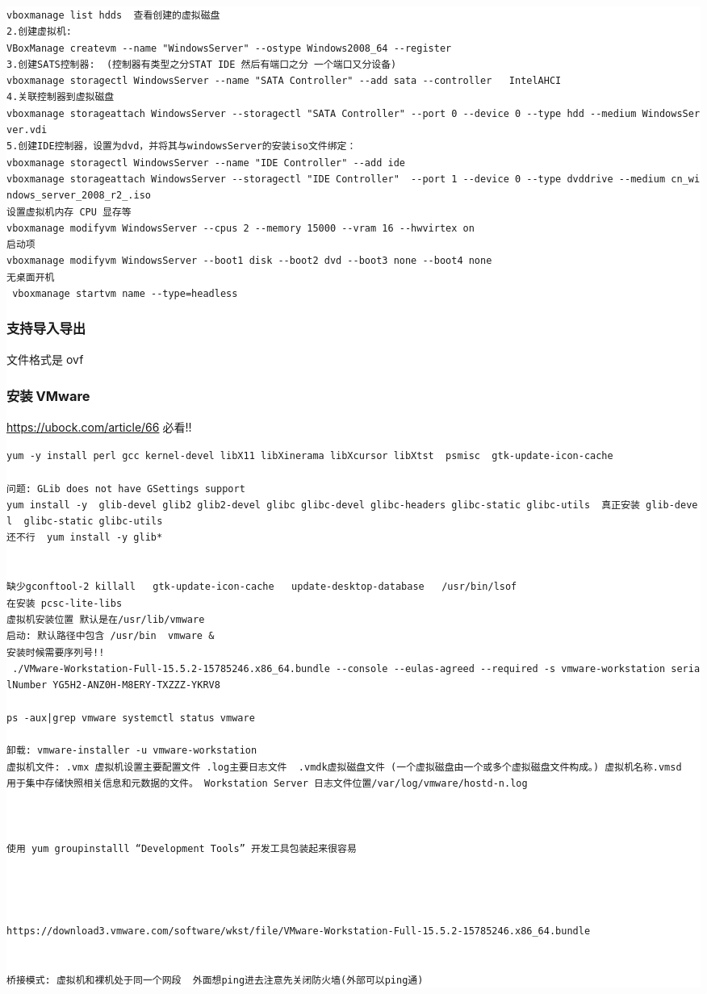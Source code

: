 ```
vboxmanage list hdds  查看创建的虚拟磁盘
2.创建虚拟机:
VBoxManage createvm --name "WindowsServer" --ostype Windows2008_64 --register
3.创建SATS控制器:  (控制器有类型之分STAT IDE 然后有端口之分 一个端口又分设备)
vboxmanage storagectl WindowsServer --name "SATA Controller" --add sata --controller   IntelAHCI
4.关联控制器到虚拟磁盘
vboxmanage storageattach WindowsServer --storagectl "SATA Controller" --port 0 --device 0 --type hdd --medium WindowsServer.vdi
5.创建IDE控制器，设置为dvd，并将其与windowsServer的安装iso文件绑定：
vboxmanage storagectl WindowsServer --name "IDE Controller" --add ide
vboxmanage storageattach WindowsServer --storagectl "IDE Controller"  --port 1 --device 0 --type dvddrive --medium cn_windows_server_2008_r2_.iso
设置虚拟机内存 CPU 显存等
vboxmanage modifyvm WindowsServer --cpus 2 --memory 15000 --vram 16 --hwvirtex on
启动项
vboxmanage modifyvm WindowsServer --boot1 disk --boot2 dvd --boot3 none --boot4 none
无桌面开机
 vboxmanage startvm name --type=headless
```

### 支持导入导出

文件格式是 ovf

### 安装 VMware

https://ubock.com/article/66 必看!!

```
yum -y install perl gcc kernel-devel libX11 libXinerama libXcursor libXtst  psmisc  gtk-update-icon-cache

问题: GLib does not have GSettings support
yum install -y  glib-devel glib2 glib2-devel glibc glibc-devel glibc-headers glibc-static glibc-utils  真正安装 glib-devel  glibc-static glibc-utils
还不行  yum install -y glib*


缺少gconftool-2 killall   gtk-update-icon-cache   update-desktop-database   /usr/bin/lsof
在安装 pcsc-lite-libs
虚拟机安装位置 默认是在/usr/lib/vmware
启动: 默认路径中包含 /usr/bin  vmware &
安装时候需要序列号!!
 ./VMware-Workstation-Full-15.5.2-15785246.x86_64.bundle --console --eulas-agreed --required -s vmware-workstation serialNumber YG5H2-ANZ0H-M8ERY-TXZZZ-YKRV8

ps -aux|grep vmware systemctl status vmware

卸载: vmware-installer -u vmware-workstation
虚拟机文件: .vmx 虚拟机设置主要配置文件 .log主要日志文件	.vmdk虚拟磁盘文件 (一个虚拟磁盘由一个或多个虚拟磁盘文件构成。) 虚拟机名称.vmsd  用于集中存储快照相关信息和元数据的文件。 Workstation Server 日志文件位置/var/log/vmware/hostd-n.log



使用 yum groupinstalll “Development Tools” 开发工具包装起来很容易




https://download3.vmware.com/software/wkst/file/VMware-Workstation-Full-15.5.2-15785246.x86_64.bundle


桥接模式: 虚拟机和裸机处于同一个网段  外面想ping进去注意先关闭防火墙(外部可以ping通)
```